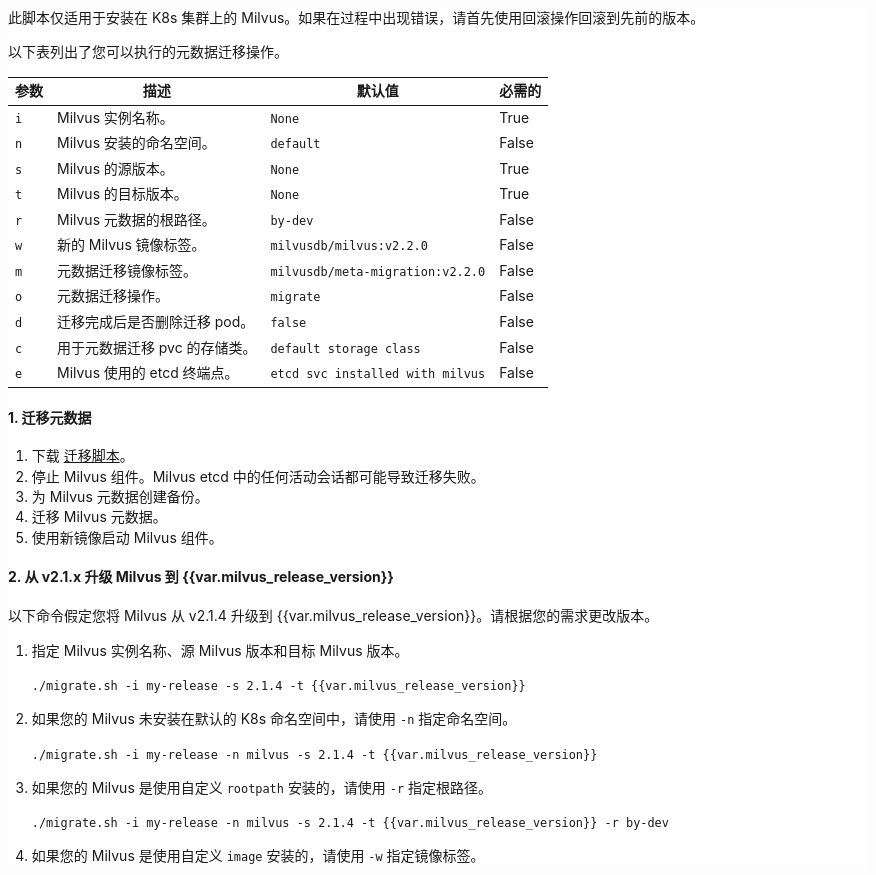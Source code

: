 此脚本仅适用于安装在 K8s 集群上的 Milvus。如果在过程中出现错误，请首先使用回滚操作回滚到先前的版本。

以下表列出了您可以执行的元数据迁移操作。

| 参数         | 描述                             | 默认值          | 必需的       |
| ------------ | ---------------------------------------------------------------- | ---------------------------- | ----------------------- |
| `i`          | Milvus 实例名称。                                         | `None`                         | True                    |
| `n`          | Milvus 安装的命名空间。                                    | `default`                      | False                   |
| `s`          | Milvus 的源版本。                                         | `None`                         | True                    |
| `t`          | Milvus 的目标版本。                                       | `None`                         | True                    |
| `r`          | Milvus 元数据的根路径。                                   | `by-dev`                       | False                   |
| `w`          | 新的 Milvus 镜像标签。                                    | `milvusdb/milvus:v2.2.0`       | False                   |
| `m`          | 元数据迁移镜像标签。                                     | `milvusdb/meta-migration:v2.2.0`       | False                   |
| `o`          | 元数据迁移操作。                                         | `migrate`                      | False                   |
| `d`          | 迁移完成后是否删除迁移 pod。                              | `false`                        | False                   |
| `c`          | 用于元数据迁移 pvc 的存储类。                             | `default storage class`          | False                   |
| `e`          | Milvus 使用的 etcd 终端点。                               | `etcd svc installed with milvus` | False                   |

#### 1. 迁移元数据

1. 下载 [迁移脚本](https://github.com/milvus-io/milvus/blob/master/deployments/migrate-meta/migrate.sh)。
2. 停止 Milvus 组件。Milvus etcd 中的任何活动会话都可能导致迁移失败。
3. 为 Milvus 元数据创建备份。
4. 迁移 Milvus 元数据。
5. 使用新镜像启动 Milvus 组件。

#### 2. 从 v2.1.x 升级 Milvus 到 {{var.milvus_release_version}}

以下命令假定您将 Milvus 从 v2.1.4 升级到 {{var.milvus_release_version}}。请根据您的需求更改版本。

1. 指定 Milvus 实例名称、源 Milvus 版本和目标 Milvus 版本。

    ```
    ./migrate.sh -i my-release -s 2.1.4 -t {{var.milvus_release_version}}
    ```

2. 如果您的 Milvus 未安装在默认的 K8s 命名空间中，请使用 `-n` 指定命名空间。

    ```
    ./migrate.sh -i my-release -n milvus -s 2.1.4 -t {{var.milvus_release_version}}
    ```

3. 如果您的 Milvus 是使用自定义 `rootpath` 安装的，请使用 `-r` 指定根路径。

    ```
    ./migrate.sh -i my-release -n milvus -s 2.1.4 -t {{var.milvus_release_version}} -r by-dev
    ```

4. 如果您的 Milvus 是使用自定义 `image` 安装的，请使用 `-w` 指定镜像标签。
